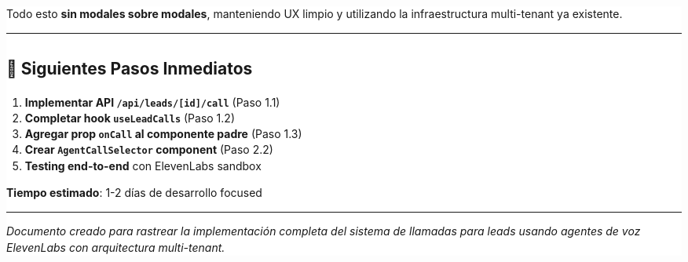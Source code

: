 Todo esto **sin modales sobre modales**, manteniendo UX limpio y utilizando la infraestructura multi-tenant ya existente.

---

## 📝 **Siguientes Pasos Inmediatos**

1. **Implementar API `/api/leads/[id]/call`** (Paso 1.1)
2. **Completar hook `useLeadCalls`** (Paso 1.2)  
3. **Agregar prop `onCall` al componente padre** (Paso 1.3)
4. **Crear `AgentCallSelector` component** (Paso 2.2)
5. **Testing end-to-end** con ElevenLabs sandbox

**Tiempo estimado**: 1-2 días de desarrollo focused

---

*Documento creado para rastrear la implementación completa del sistema de llamadas para leads usando agentes de voz ElevenLabs con arquitectura multi-tenant.*